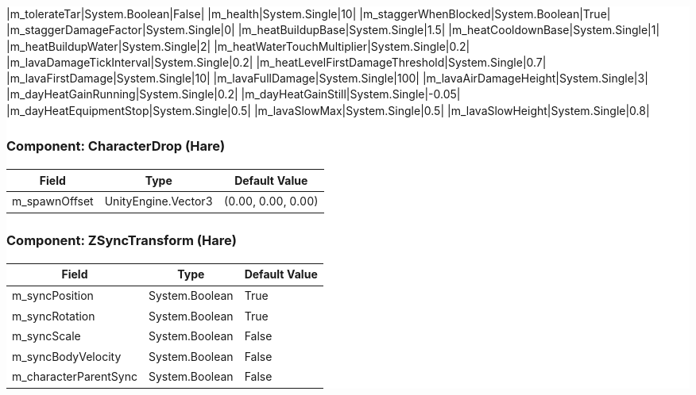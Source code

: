 |m_tolerateTar|System.Boolean|False|
|m_health|System.Single|10|
|m_staggerWhenBlocked|System.Boolean|True|
|m_staggerDamageFactor|System.Single|0|
|m_heatBuildupBase|System.Single|1.5|
|m_heatCooldownBase|System.Single|1|
|m_heatBuildupWater|System.Single|2|
|m_heatWaterTouchMultiplier|System.Single|0.2|
|m_lavaDamageTickInterval|System.Single|0.2|
|m_heatLevelFirstDamageThreshold|System.Single|0.7|
|m_lavaFirstDamage|System.Single|10|
|m_lavaFullDamage|System.Single|100|
|m_lavaAirDamageHeight|System.Single|3|
|m_dayHeatGainRunning|System.Single|0.2|
|m_dayHeatGainStill|System.Single|-0.05|
|m_dayHeatEquipmentStop|System.Single|0.5|
|m_lavaSlowMax|System.Single|0.5|
|m_lavaSlowHeight|System.Single|0.8|

### Component: CharacterDrop (Hare)

|Field|Type|Default Value|
|-----|----|-------------|
|m_spawnOffset|UnityEngine.Vector3|(0.00, 0.00, 0.00)|

### Component: ZSyncTransform (Hare)

|Field|Type|Default Value|
|-----|----|-------------|
|m_syncPosition|System.Boolean|True|
|m_syncRotation|System.Boolean|True|
|m_syncScale|System.Boolean|False|
|m_syncBodyVelocity|System.Boolean|False|
|m_characterParentSync|System.Boolean|False|
